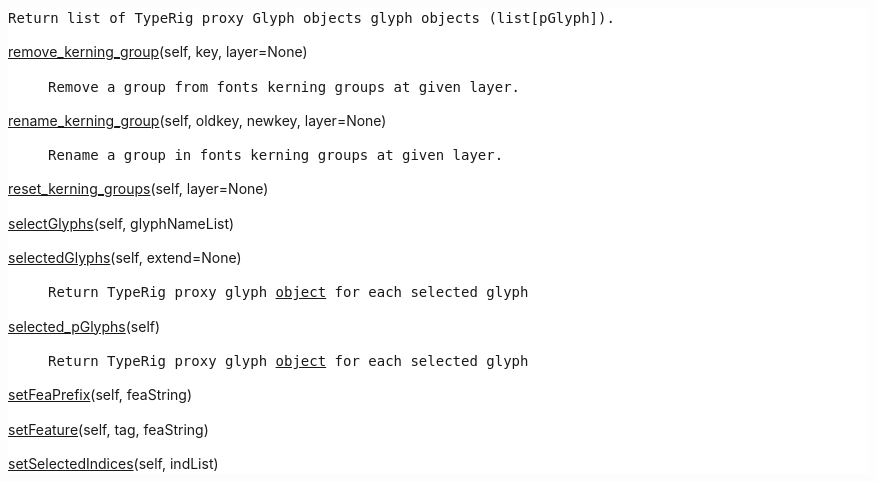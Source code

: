 <pre class="doc" markdown="0">Return list of TypeRig proxy Glyph objects glyph objects (list[pGlyph]).</pre>

</dd></dl>
<dl class="function"><dt><a name="eFont-remove_kerning_group" href="#eFont-remove_kerning_group"><span class="function-name">remove_kerning_group</span></a><span class="argspec">(self, key, layer<span class="parameter-default">=None</span>)</span></dt><dd>

<pre class="doc" markdown="0">Remove a group from fonts kerning groups at given layer.</pre>

</dd></dl>
<dl class="function"><dt><a name="eFont-rename_kerning_group" href="#eFont-rename_kerning_group"><span class="function-name">rename_kerning_group</span></a><span class="argspec">(self, oldkey, newkey, layer<span class="parameter-default">=None</span>)</span></dt><dd>

<pre class="doc" markdown="0">Rename a group in fonts kerning groups at given layer.</pre>

</dd></dl>
<dl class="function"><dt><a name="eFont-reset_kerning_groups" href="#eFont-reset_kerning_groups"><span class="function-name">reset_kerning_groups</span></a><span class="argspec">(self, layer<span class="parameter-default">=None</span>)</span></dt><dd>

<pre class="doc" markdown="0"></pre>

</dd></dl>
<dl class="function"><dt><a name="eFont-selectGlyphs" href="#eFont-selectGlyphs"><span class="function-name">selectGlyphs</span></a><span class="argspec">(self, glyphNameList)</span></dt><dd>

<pre class="doc" markdown="0"></pre>

</dd></dl>
<dl class="function"><dt><a name="eFont-selectedGlyphs" href="#eFont-selectedGlyphs"><span class="function-name">selectedGlyphs</span></a><span class="argspec">(self, extend<span class="parameter-default">=None</span>)</span></dt><dd>

<pre class="doc" markdown="0">Return TypeRig proxy glyph <a href="./__builtin__.html#object">object</a> for each selected glyph</pre>

</dd></dl>
<dl class="function"><dt><a name="eFont-selected_pGlyphs" href="#eFont-selected_pGlyphs"><span class="function-name">selected_pGlyphs</span></a><span class="argspec">(self)</span></dt><dd>

<pre class="doc" markdown="0">Return TypeRig proxy glyph <a href="./__builtin__.html#object">object</a> for each selected glyph</pre>

</dd></dl>
<dl class="function"><dt><a name="eFont-setFeaPrefix" href="#eFont-setFeaPrefix"><span class="function-name">setFeaPrefix</span></a><span class="argspec">(self, feaString)</span></dt><dd>

<pre class="doc" markdown="0"></pre>

</dd></dl>
<dl class="function"><dt><a name="eFont-setFeature" href="#eFont-setFeature"><span class="function-name">setFeature</span></a><span class="argspec">(self, tag, feaString)</span></dt><dd>

<pre class="doc" markdown="0"></pre>

</dd></dl>
<dl class="function"><dt><a name="eFont-setSelectedIndices" href="#eFont-setSelectedIndices"><span class="function-name">setSelectedIndices</span></a><span class="argspec">(self, indList)</span></dt><dd>
